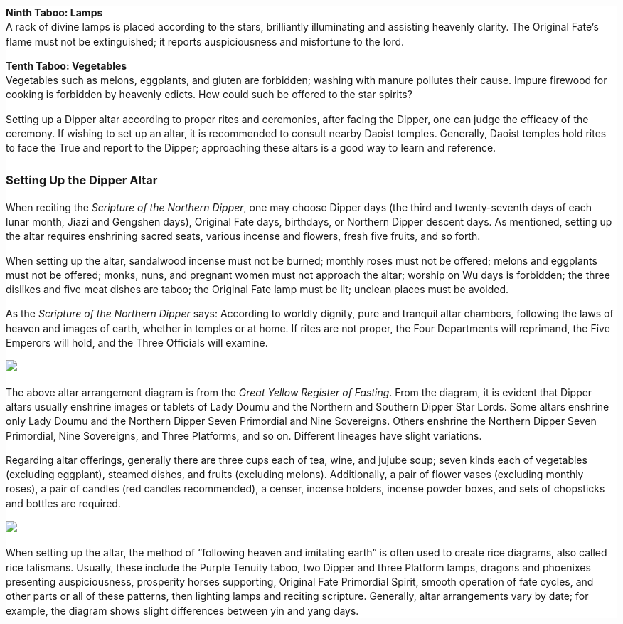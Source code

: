**Ninth Taboo: Lamps**  
A rack of divine lamps is placed according to the stars, brilliantly illuminating and assisting heavenly clarity. The Original Fate’s flame must not be extinguished; it reports auspiciousness and misfortune to the lord.

**Tenth Taboo: Vegetables**  
Vegetables such as melons, eggplants, and gluten are forbidden; washing with manure pollutes their cause. Impure firewood for cooking is forbidden by heavenly edicts. How could such be offered to the star spirits?

Setting up a Dipper altar according to proper rites and ceremonies, after facing the Dipper, one can judge the efficacy of the ceremony. If wishing to set up an altar, it is recommended to consult nearby Daoist temples. Generally, Daoist temples hold rites to face the True and report to the Dipper; approaching these altars is a good way to learn and reference.

### Setting Up the Dipper Altar

When reciting the *Scripture of the Northern Dipper*, one may choose Dipper days (the third and twenty-seventh days of each lunar month, Jiazi and Gengshen days), Original Fate days, birthdays, or Northern Dipper descent days. As mentioned, setting up the altar requires enshrining sacred seats, various incense and flowers, fresh five fruits, and so forth.

When setting up the altar, sandalwood incense must not be burned; monthly roses must not be offered; melons and eggplants must not be offered; monks, nuns, and pregnant women must not approach the altar; worship on Wu days is forbidden; the three dislikes and five meat dishes are taboo; the Original Fate lamp must be lit; unclean places must be avoided.

As the *Scripture of the Northern Dipper* says: According to worldly dignity, pure and tranquil altar chambers, following the laws of heaven and images of earth, whether in temples or at home. If rites are not proper, the Four Departments will reprimand, the Five Emperors will hold, and the Three Officials will examine.

![](/media/202305/2023-05-09_162838_1696460.6710301155299341.png)

The above altar arrangement diagram is from the *Great Yellow Register of Fasting*. From the diagram, it is evident that Dipper altars usually enshrine images or tablets of Lady Doumu and the Northern and Southern Dipper Star Lords. Some altars enshrine only Lady Doumu and the Northern Dipper Seven Primordial and Nine Sovereigns. Others enshrine the Northern Dipper Seven Primordial, Nine Sovereigns, and Three Platforms, and so on. Different lineages have slight variations.

Regarding altar offerings, generally there are three cups each of tea, wine, and jujube soup; seven kinds each of vegetables (excluding eggplant), steamed dishes, and fruits (excluding melons). Additionally, a pair of flower vases (excluding monthly roses), a pair of candles (red candles recommended), a censer, incense holders, incense powder boxes, and sets of chopsticks and bottles are required.

![](/media/202305/2023-05-09_162848_7457650.01710293993116474.png)

When setting up the altar, the method of “following heaven and imitating earth” is often used to create rice diagrams, also called rice talismans. Usually, these include the Purple Tenuity taboo, two Dipper and three Platform lamps, dragons and phoenixes presenting auspiciousness, prosperity horses supporting, Original Fate Primordial Spirit, smooth operation of fate cycles, and other parts or all of these patterns, then lighting lamps and reciting scripture. Generally, altar arrangements vary by date; for example, the diagram shows slight differences between yin and yang days.
